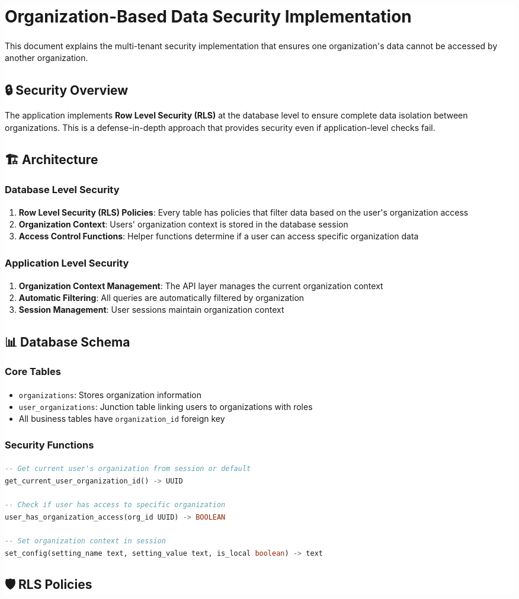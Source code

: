 # Organization-Based Data Security Implementation

This document explains the multi-tenant security implementation that ensures one organization's data cannot be accessed by another organization.

## 🔒 Security Overview

The application implements **Row Level Security (RLS)** at the database level to ensure complete data isolation between organizations. This is a defense-in-depth approach that provides security even if application-level checks fail.

## 🏗️ Architecture

### Database Level Security

1. **Row Level Security (RLS) Policies**: Every table has policies that filter data based on the user's organization access
2. **Organization Context**: Users' organization context is stored in the database session
3. **Access Control Functions**: Helper functions determine if a user can access specific organization data

### Application Level Security

1. **Organization Context Management**: The API layer manages the current organization context
2. **Automatic Filtering**: All queries are automatically filtered by organization
3. **Session Management**: User sessions maintain organization context

## 📊 Database Schema

### Core Tables

- `organizations`: Stores organization information
- `user_organizations`: Junction table linking users to organizations with roles
- All business tables have `organization_id` foreign key

### Security Functions

```sql
-- Get current user's organization from session or default
get_current_user_organization_id() -> UUID

-- Check if user has access to specific organization
user_has_organization_access(org_id UUID) -> BOOLEAN

-- Set organization context in session
set_config(setting_name text, setting_value text, is_local boolean) -> text
```

## 🛡️ RLS Policies
